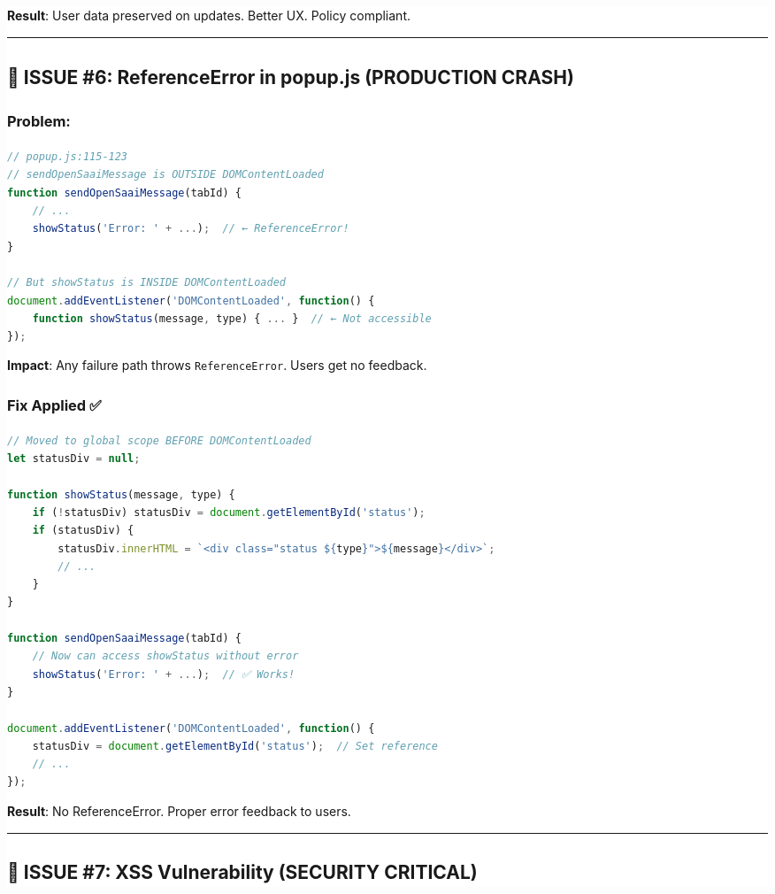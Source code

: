 **Result**: User data preserved on updates. Better UX. Policy compliant.

---

## 🔴 ISSUE #6: ReferenceError in popup.js (PRODUCTION CRASH)

### **Problem:**
```javascript
// popup.js:115-123
// sendOpenSaaiMessage is OUTSIDE DOMContentLoaded
function sendOpenSaaiMessage(tabId) {
    // ...
    showStatus('Error: ' + ...);  // ← ReferenceError!
}

// But showStatus is INSIDE DOMContentLoaded
document.addEventListener('DOMContentLoaded', function() {
    function showStatus(message, type) { ... }  // ← Not accessible
});
```

**Impact**: Any failure path throws `ReferenceError`. Users get no feedback.

### **Fix Applied** ✅
```javascript
// Moved to global scope BEFORE DOMContentLoaded
let statusDiv = null;

function showStatus(message, type) {
    if (!statusDiv) statusDiv = document.getElementById('status');
    if (statusDiv) {
        statusDiv.innerHTML = `<div class="status ${type}">${message}</div>`;
        // ...
    }
}

function sendOpenSaaiMessage(tabId) {
    // Now can access showStatus without error
    showStatus('Error: ' + ...);  // ✅ Works!
}

document.addEventListener('DOMContentLoaded', function() {
    statusDiv = document.getElementById('status');  // Set reference
    // ...
});
```

**Result**: No ReferenceError. Proper error feedback to users.

---

## 🔴 ISSUE #7: XSS Vulnerability (SECURITY CRITICAL)
